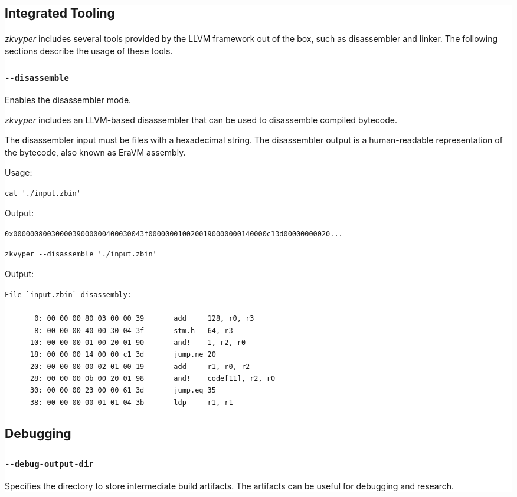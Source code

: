 

## Integrated Tooling

*zkvyper* includes several tools provided by the LLVM framework out of the box, such as disassembler and linker. The following sections describe the usage of these tools.



### `--disassemble`

Enables the disassembler mode.

*zkvyper* includes an LLVM-based disassembler that can be used to disassemble compiled bytecode.

The disassembler input must be files with a hexadecimal string. The disassembler output is a human-readable representation of the bytecode, also known as EraVM assembly.

Usage:

```shell
cat './input.zbin'
```

Output:

```text
0x0000008003000039000000400030043f0000000100200190000000140000c13d00000000020...
```

```shell
zkvyper --disassemble './input.zbin'
```

Output:

```text
File `input.zbin` disassembly:

       0: 00 00 00 80 03 00 00 39       add     128, r0, r3
       8: 00 00 00 40 00 30 04 3f       stm.h   64, r3
      10: 00 00 00 01 00 20 01 90       and!    1, r2, r0
      18: 00 00 00 14 00 00 c1 3d       jump.ne 20
      20: 00 00 00 00 02 01 00 19       add     r1, r0, r2
      28: 00 00 00 0b 00 20 01 98       and!    code[11], r2, r0
      30: 00 00 00 23 00 00 61 3d       jump.eq 35
      38: 00 00 00 00 01 01 04 3b       ldp     r1, r1
```



## Debugging



### `--debug-output-dir`

Specifies the directory to store intermediate build artifacts. The artifacts can be useful for debugging and research.
